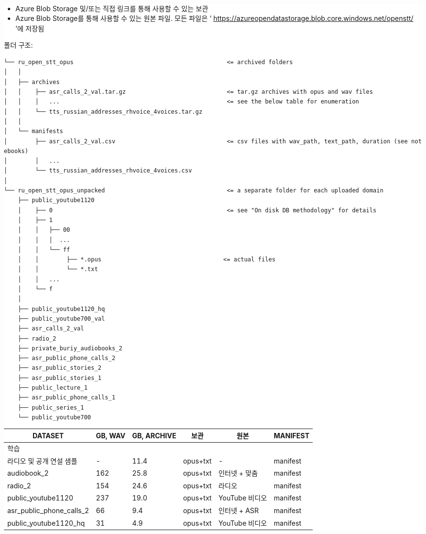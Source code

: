 - Azure Blob Storage 및/또는 직접 링크를 통해 사용할 수 있는 보관
- Azure Blob Storage를 통해 사용할 수 있는 원본 파일. 모든 파일은 ‘ https://azureopendatastorage.blob.core.windows.net/openstt/ ’에 저장됨

폴더 구조:

```
└── ru_open_stt_opus                                            <= archived folders
│   │
│   ├── archives
│   │    ├── asr_calls_2_val.tar.gz                             <= tar.gz archives with opus and wav files
│   │    │   ...                                                <= see the below table for enumeration
│   │    └── tts_russian_addresses_rhvoice_4voices.tar.gz
│   │
│   └── manifests
│        ├── asr_calls_2_val.csv                                <= csv files with wav_path, text_path, duration (see notebooks)
│        │   ...
│        └── tts_russian_addresses_rhvoice_4voices.csv
│
└── ru_open_stt_opus_unpacked                                   <= a separate folder for each uploaded domain
    ├── public_youtube1120
    │    ├── 0                                                  <= see "On disk DB methodology" for details
    │    ├── 1
    │    │   ├── 00
    │    │   │  ...
    │    │   └── ff
    │    │        ├── *.opus                                   <= actual files
    │    │        └── *.txt
    │    │   ...
    │    └── f
    │
    ├── public_youtube1120_hq
    ├── public_youtube700_val
    ├── asr_calls_2_val
    ├── radio_2
    ├── private_buriy_audiobooks_2
    ├── asr_public_phone_calls_2
    ├── asr_public_stories_2
    ├── asr_public_stories_1
    ├── public_lecture_1
    ├── asr_public_phone_calls_1
    ├── public_series_1
    └── public_youtube700
```

| DATASET | GB, WAV | GB, ARCHIVE | 보관 | 원본 | MANIFEST |
|-|-|-|-|-|-|
| 학습 |  |  |  |  |  |
| 라디오 및 공개 연설 샘플 | - | 11.4 | opus+txt | - | manifest |
| audiobook_2 | 162 | 25.8 | opus+txt | 인터넷 + 맞춤 | manifest |
| radio_2 | 154 | 24.6 | opus+txt | 라디오 | manifest |
| public_youtube1120 | 237 | 19.0 | opus+txt | YouTube 비디오 | manifest |
| asr_public_phone_calls_2 | 66 | 9.4 | opus+txt | 인터넷 + ASR | manifest |
| public_youtube1120_hq | 31 | 4.9 | opus+txt | YouTube 비디오 | manifest |